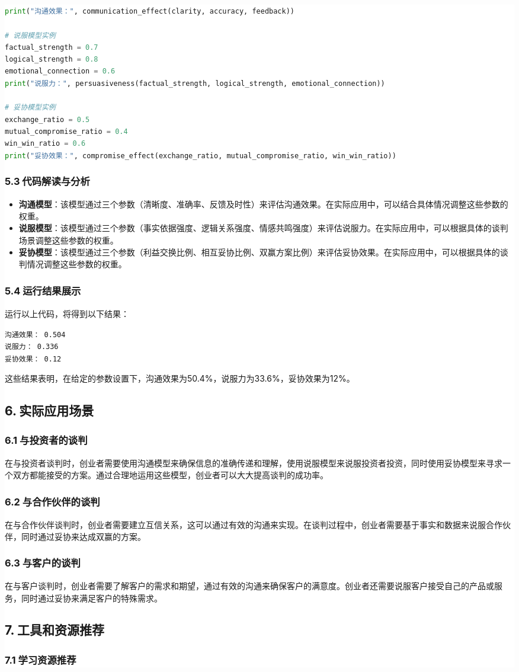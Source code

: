 ```python
print("沟通效果：", communication_effect(clarity, accuracy, feedback))

# 说服模型实例
factual_strength = 0.7
logical_strength = 0.8
emotional_connection = 0.6
print("说服力：", persuasiveness(factual_strength, logical_strength, emotional_connection))

# 妥协模型实例
exchange_ratio = 0.5
mutual_compromise_ratio = 0.4
win_win_ratio = 0.6
print("妥协效果：", compromise_effect(exchange_ratio, mutual_compromise_ratio, win_win_ratio))
```

### 5.3 代码解读与分析

- **沟通模型**：该模型通过三个参数（清晰度、准确率、反馈及时性）来评估沟通效果。在实际应用中，可以结合具体情况调整这些参数的权重。
- **说服模型**：该模型通过三个参数（事实依据强度、逻辑关系强度、情感共鸣强度）来评估说服力。在实际应用中，可以根据具体的谈判场景调整这些参数的权重。
- **妥协模型**：该模型通过三个参数（利益交换比例、相互妥协比例、双赢方案比例）来评估妥协效果。在实际应用中，可以根据具体的谈判情况调整这些参数的权重。

### 5.4 运行结果展示

运行以上代码，将得到以下结果：

```
沟通效果： 0.504
说服力： 0.336
妥协效果： 0.12
```

这些结果表明，在给定的参数设置下，沟通效果为50.4%，说服力为33.6%，妥协效果为12%。

## 6. 实际应用场景

### 6.1 与投资者的谈判

在与投资者谈判时，创业者需要使用沟通模型来确保信息的准确传递和理解，使用说服模型来说服投资者投资，同时使用妥协模型来寻求一个双方都能接受的方案。通过合理地运用这些模型，创业者可以大大提高谈判的成功率。

### 6.2 与合作伙伴的谈判

在与合作伙伴谈判时，创业者需要建立互信关系，这可以通过有效的沟通来实现。在谈判过程中，创业者需要基于事实和数据来说服合作伙伴，同时通过妥协来达成双赢的方案。

### 6.3 与客户的谈判

在与客户谈判时，创业者需要了解客户的需求和期望，通过有效的沟通来确保客户的满意度。创业者还需要说服客户接受自己的产品或服务，同时通过妥协来满足客户的特殊需求。

## 7. 工具和资源推荐

### 7.1 学习资源推荐
